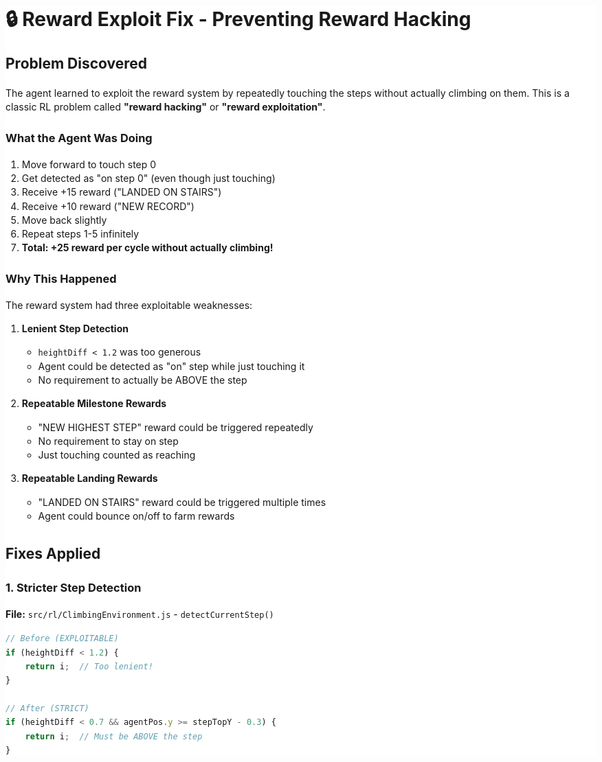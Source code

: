 # 🔒 Reward Exploit Fix - Preventing Reward Hacking

## Problem Discovered
The agent learned to exploit the reward system by repeatedly touching the steps without actually climbing on them. This is a classic RL problem called **"reward hacking"** or **"reward exploitation"**.

### What the Agent Was Doing
1. Move forward to touch step 0
2. Get detected as "on step 0" (even though just touching)
3. Receive +15 reward ("LANDED ON STAIRS")
4. Receive +10 reward ("NEW RECORD")
5. Move back slightly
6. Repeat steps 1-5 infinitely
7. **Total: +25 reward per cycle without actually climbing!**

### Why This Happened
The reward system had three exploitable weaknesses:

1. **Lenient Step Detection**
   - `heightDiff < 1.2` was too generous
   - Agent could be detected as "on" step while just touching it
   - No requirement to actually be ABOVE the step

2. **Repeatable Milestone Rewards**
   - "NEW HIGHEST STEP" reward could be triggered repeatedly
   - No requirement to stay on step
   - Just touching counted as reaching

3. **Repeatable Landing Rewards**
   - "LANDED ON STAIRS" reward could be triggered multiple times
   - Agent could bounce on/off to farm rewards

## Fixes Applied

### 1. Stricter Step Detection
**File:** `src/rl/ClimbingEnvironment.js` - `detectCurrentStep()`

```javascript
// Before (EXPLOITABLE)
if (heightDiff < 1.2) {
    return i;  // Too lenient!
}

// After (STRICT)
if (heightDiff < 0.7 && agentPos.y >= stepTopY - 0.3) {
    return i;  // Must be ABOVE the step
}
```
